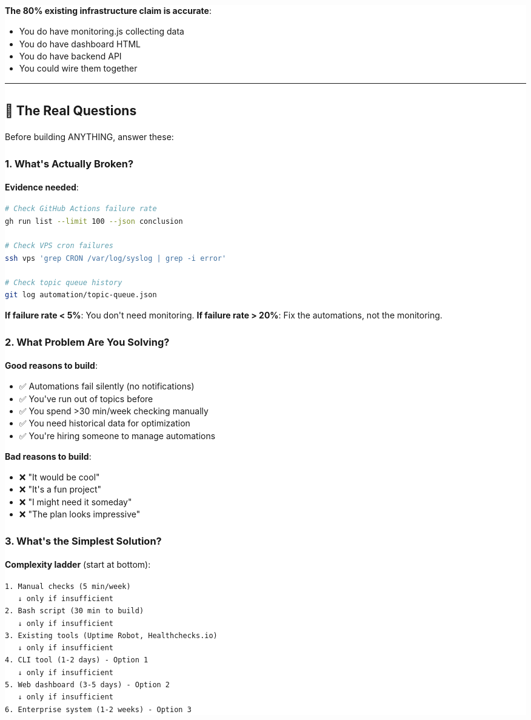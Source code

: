 **The 80% existing infrastructure claim is accurate**:
- You do have monitoring.js collecting data
- You do have dashboard HTML
- You do have backend API
- You could wire them together

---

## 🤔 The Real Questions

Before building ANYTHING, answer these:

### 1. What's Actually Broken?

**Evidence needed**:
```bash
# Check GitHub Actions failure rate
gh run list --limit 100 --json conclusion

# Check VPS cron failures
ssh vps 'grep CRON /var/log/syslog | grep -i error'

# Check topic queue history
git log automation/topic-queue.json
```

**If failure rate < 5%**: You don't need monitoring.
**If failure rate > 20%**: Fix the automations, not the monitoring.

### 2. What Problem Are You Solving?

**Good reasons to build**:
- ✅ Automations fail silently (no notifications)
- ✅ You've run out of topics before
- ✅ You spend >30 min/week checking manually
- ✅ You need historical data for optimization
- ✅ You're hiring someone to manage automations

**Bad reasons to build**:
- ❌ "It would be cool"
- ❌ "It's a fun project"
- ❌ "I might need it someday"
- ❌ "The plan looks impressive"

### 3. What's the Simplest Solution?

**Complexity ladder** (start at bottom):
```
1. Manual checks (5 min/week)
   ↓ only if insufficient
2. Bash script (30 min to build)
   ↓ only if insufficient
3. Existing tools (Uptime Robot, Healthchecks.io)
   ↓ only if insufficient
4. CLI tool (1-2 days) - Option 1
   ↓ only if insufficient
5. Web dashboard (3-5 days) - Option 2
   ↓ only if insufficient
6. Enterprise system (1-2 weeks) - Option 3
```
